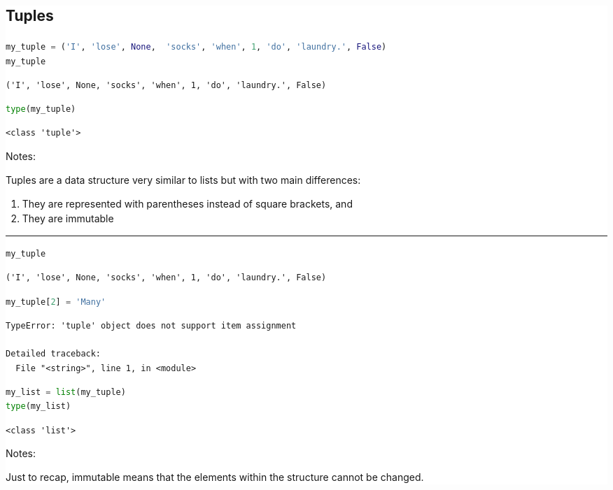 ## Tuples

``` python
my_tuple = ('I', 'lose', None,  'socks', 'when', 1, 'do', 'laundry.', False)
my_tuple
```

```out
('I', 'lose', None, 'socks', 'when', 1, 'do', 'laundry.', False)
```

``` python
type(my_tuple)
```

```out
<class 'tuple'>
```

Notes:

Tuples are a data structure very similar to lists but with two main
differences:

1.  They are represented with parentheses instead of square brackets,
    and
2.  They are immutable

---

``` python
my_tuple
```

```out
('I', 'lose', None, 'socks', 'when', 1, 'do', 'laundry.', False)
```

``` python
my_tuple[2] = 'Many'
```

``` out
TypeError: 'tuple' object does not support item assignment

Detailed traceback: 
  File "<string>", line 1, in <module>
```

``` python
my_list = list(my_tuple)
type(my_list)
```

```out
<class 'list'>
```

Notes:

Just to recap, immutable means that the elements within the structure
cannot be changed.
